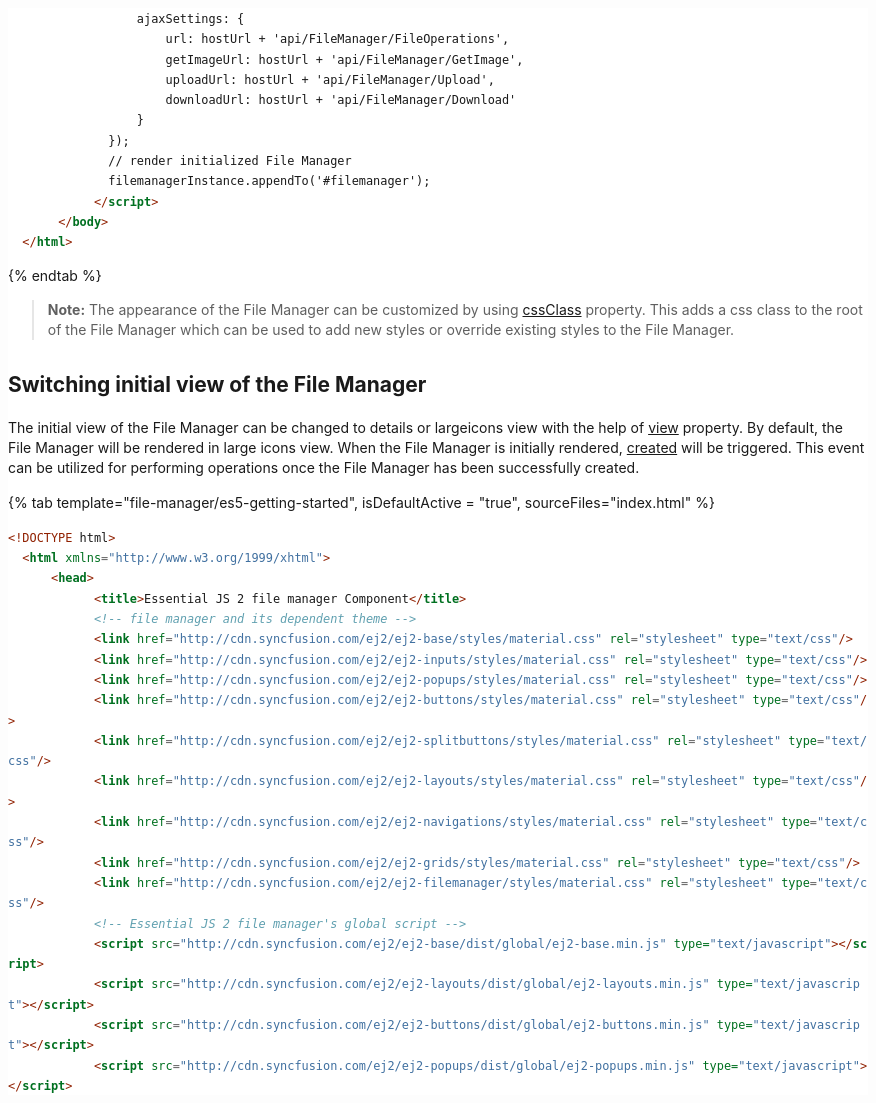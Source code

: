 ```html
                  ajaxSettings: {
                      url: hostUrl + 'api/FileManager/FileOperations',
                      getImageUrl: hostUrl + 'api/FileManager/GetImage',
                      uploadUrl: hostUrl + 'api/FileManager/Upload',
                      downloadUrl: hostUrl + 'api/FileManager/Download'
                  }
              });
              // render initialized File Manager
              filemanagerInstance.appendTo('#filemanager');
            </script>
       </body>
  </html>
```

{% endtab %}

>**Note:** The appearance of the File Manager can be customized by using [cssClass](../api/file-manager/#cssclass) property. This adds a css class to the root of the File Manager which can be used to add new styles or override existing styles to the File Manager.

## Switching initial view of the File Manager

The initial view of the File Manager can be changed to details or largeicons view with the help of [view](../api/file-manager/#view) property. By default, the File Manager will be rendered in large icons view. When the File Manager is initially rendered, [created](../api/file-manager/#created) will be triggered. This event can be utilized for performing operations once the File Manager has been successfully created.

{% tab template="file-manager/es5-getting-started", isDefaultActive = "true", sourceFiles="index.html" %}

```html
<!DOCTYPE html>
  <html xmlns="http://www.w3.org/1999/xhtml">
      <head>
            <title>Essential JS 2 file manager Component</title>
            <!-- file manager and its dependent theme -->
            <link href="http://cdn.syncfusion.com/ej2/ej2-base/styles/material.css" rel="stylesheet" type="text/css"/>
            <link href="http://cdn.syncfusion.com/ej2/ej2-inputs/styles/material.css" rel="stylesheet" type="text/css"/>
            <link href="http://cdn.syncfusion.com/ej2/ej2-popups/styles/material.css" rel="stylesheet" type="text/css"/>
            <link href="http://cdn.syncfusion.com/ej2/ej2-buttons/styles/material.css" rel="stylesheet" type="text/css"/>
            <link href="http://cdn.syncfusion.com/ej2/ej2-splitbuttons/styles/material.css" rel="stylesheet" type="text/css"/>
            <link href="http://cdn.syncfusion.com/ej2/ej2-layouts/styles/material.css" rel="stylesheet" type="text/css"/>
            <link href="http://cdn.syncfusion.com/ej2/ej2-navigations/styles/material.css" rel="stylesheet" type="text/css"/>
            <link href="http://cdn.syncfusion.com/ej2/ej2-grids/styles/material.css" rel="stylesheet" type="text/css"/>
            <link href="http://cdn.syncfusion.com/ej2/ej2-filemanager/styles/material.css" rel="stylesheet" type="text/css"/>
            <!-- Essential JS 2 file manager's global script -->
            <script src="http://cdn.syncfusion.com/ej2/ej2-base/dist/global/ej2-base.min.js" type="text/javascript"></script>
            <script src="http://cdn.syncfusion.com/ej2/ej2-layouts/dist/global/ej2-layouts.min.js" type="text/javascript"></script>
            <script src="http://cdn.syncfusion.com/ej2/ej2-buttons/dist/global/ej2-buttons.min.js" type="text/javascript"></script>
            <script src="http://cdn.syncfusion.com/ej2/ej2-popups/dist/global/ej2-popups.min.js" type="text/javascript"></script>
```